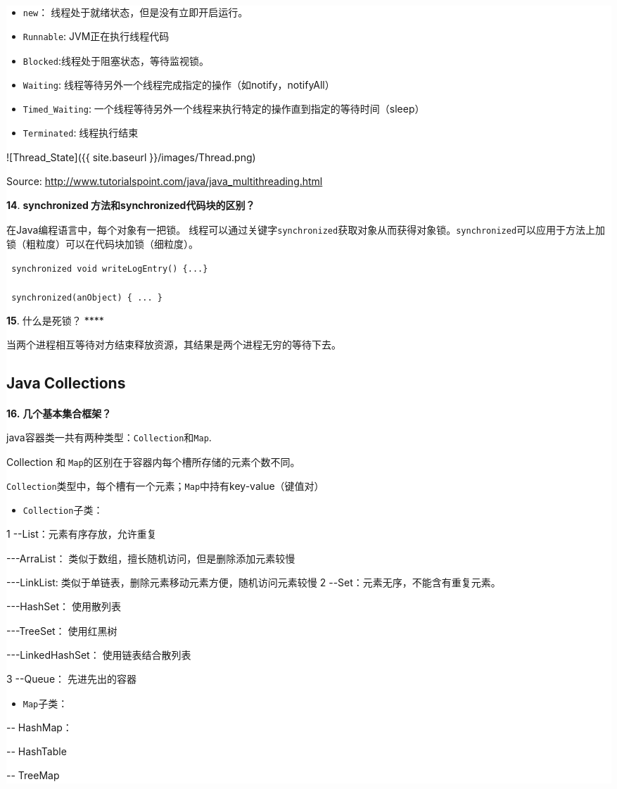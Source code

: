 * `new`： 线程处于就绪状态，但是没有立即开启运行。

* `Runnable`: JVM正在执行线程代码

* `Blocked`:线程处于阻塞状态，等待监视锁。

* `Waiting`: 线程等待另外一个线程完成指定的操作（如notify，notifyAll）

* `Timed_Waiting`: 一个线程等待另外一个线程来执行特定的操作直到指定的等待时间（sleep）

* `Terminated`: 线程执行结束

![Thread_State]({{ site.baseurl }}/images/Thread.png)

Source: <http://www.tutorialspoint.com/java/java_multithreading.html>

**14**. **synchronized 方法和synchronized代码块的区别？**

在Java编程语言中，每个对象有一把锁。 线程可以通过关键字`synchronized`获取对象从而获得对象锁。`synchronized`可以应用于方法上加锁（粗粒度）可以在代码块加锁（细粒度）。

	 synchronized void writeLogEntry() {...}
	
	 synchronized(anObject) { ... }

**15**. 什么是死锁？ ****

当两个进程相互等待对方结束释放资源，其结果是两个进程无穷的等待下去。

## Java Collections

**16.** **几个基本集合框架？**

java容器类一共有两种类型：`Collection`和`Map`.

Collection 和 `Map`的区别在于容器内每个槽所存储的元素个数不同。

`Collection`类型中，每个槽有一个元素；`Map`中持有key-value（键值对）

* `Collection`子类：

1 --List：元素有序存放，允许重复

   ---ArraList： 类似于数组，擅长随机访问，但是删除添加元素较慢

   ---LinkList: 类似于单链表，删除元素移动元素方便，随机访问元素较慢
2 --Set：元素无序，不能含有重复元素。
 
   ---HashSet： 使用散列表

   ---TreeSet： 使用红黑树

   ---LinkedHashSet： 使用链表结合散列表

3 --Queue： 先进先出的容器

* `Map`子类：

-- HashMap： 

-- HashTable

-- TreeMap
   
